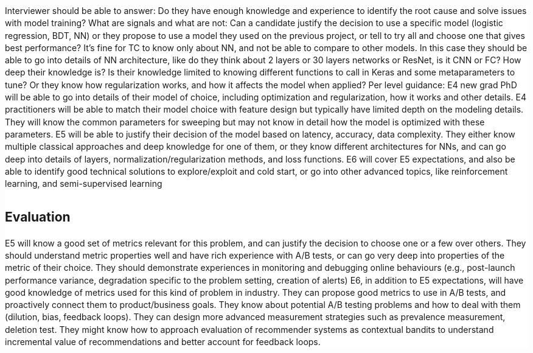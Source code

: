 Interviewer should be able to answer: Do they have enough knowledge and experience to identify the root cause and solve issues with model training?
What are signals and what are not: Can a candidate justify the decision to use a specific model (logistic regression, BDT, NN) or they propose to use a model they used on the previous project, or tell to try all and choose one that gives best performance? It’s fine for TC to know only about NN, and not be able to compare to other models. In this case they should be able to go into details of NN architecture, like do they think about 2 layers or 30 layers networks or ResNet, is it CNN or FC? How deep their knowledge is? Is their knowledge limited to knowing different functions to call in Keras and some metaparameters to tune? Or they know how regularization works, and how it affects the model when applied?
Per level guidance:
E4 new grad PhD will be able to go into details of their model of choice, including optimization and regularization, how it works and other details. E4 practitioners will be able to match their model choice with feature design but typically have limited depth on the modeling details. They will know the common parameters for sweeping but may not know in detail how the model is optimized with these parameters.
E5 will be able to justify their decision of the model based on latency, accuracy, data complexity. They either know multiple classical approaches and deep knowledge for one of them, or they know different architectures for NNs, and can go deep into details of layers, normalization/regularization methods, and loss functions.
E6 will cover E5 expectations, and also be able to identify good technical solutions to explore/exploit and cold start, or go into other advanced topics, like reinforcement learning, and semi-supervised learning
## Evaluation
E5 will know a good set of metrics relevant for this problem, and can justify the decision to choose one or a few over others. They should understand metric properties well and have rich experience with A/B tests, or can go very deep into properties of the metric of their choice. They should demonstrate experiences in monitoring and debugging online behaviours (e.g., post-launch performance variance, degradation specific to the problem setting, creation of alerts)
E6, in addition to E5 expectations, will have good knowledge of metrics used for this kind of problem in industry. They can propose good metrics to use in A/B tests, and proactively connect them to product/business goals. They know about potential A/B testing problems and how to deal with them (dilution, bias, feedback loops). They can design more advanced measurement strategies such as prevalence measurement, deletion test. They might know how to approach evaluation of recommender systems as contextual bandits to understand incremental value of recommendations and better account for feedback loops.
